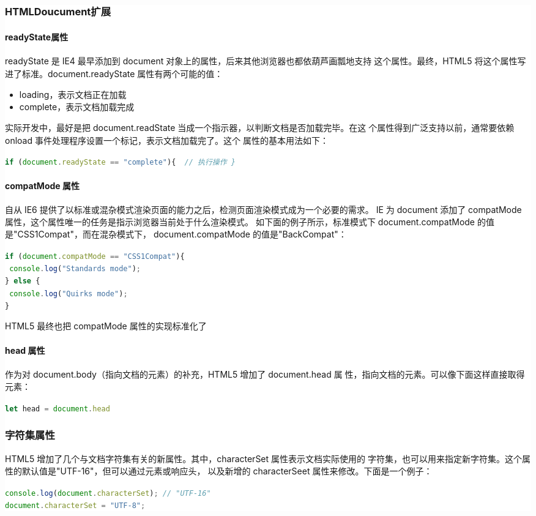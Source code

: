 
### HTMLDoucument扩展


#### readyState属性


readyState 是 IE4 最早添加到 document 对象上的属性，后来其他浏览器也都依葫芦画瓢地支持 这个属性。最终，HTML5 将这个属性写进了标准。document.readyState 属性有两个可能的值：


- loading，表示文档正在加载
- complete，表示文档加载完成


实际开发中，最好是把 document.readState 当成一个指示器，以判断文档是否加载完毕。在这 个属性得到广泛支持以前，通常要依赖 onload 事件处理程序设置一个标记，表示文档加载完了。这个 属性的基本用法如下： 


```JavaScript
if (document.readyState == "complete"){  // 执行操作 } 
```


#### compatMode 属性


自从 IE6 提供了以标准或混杂模式渲染页面的能力之后，检测页面渲染模式成为一个必要的需求。 IE 为 document 添加了 compatMode 属性，这个属性唯一的任务是指示浏览器当前处于什么渲染模式。 如下面的例子所示，标准模式下 document.compatMode 的值是"CSS1Compat"，而在混杂模式下， document.compatMode 的值是"BackCompat"：


```Javascript
if (document.compatMode == "CSS1Compat"){ 
 console.log("Standards mode"); 
} else { 
 console.log("Quirks mode"); 
} 
```


HTML5 最终也把 compatMode 属性的实现标准化了


#### head 属性


作为对 document.body（指向文档的元素）的补充，HTML5 增加了 document.head 属 性，指向文档的元素。可以像下面这样直接取得元素：


```javascript
let head = document.head
```


### 字符集属性


HTML5 增加了几个与文档字符集有关的新属性。其中，characterSet 属性表示文档实际使用的 字符集，也可以用来指定新字符集。这个属性的默认值是"UTF-16"，但可以通过元素或响应头， 以及新增的 characterSeet 属性来修改。下面是一个例子：


```javascript
console.log(document.characterSet); // "UTF-16" 
document.characterSet = "UTF-8"; 
```
